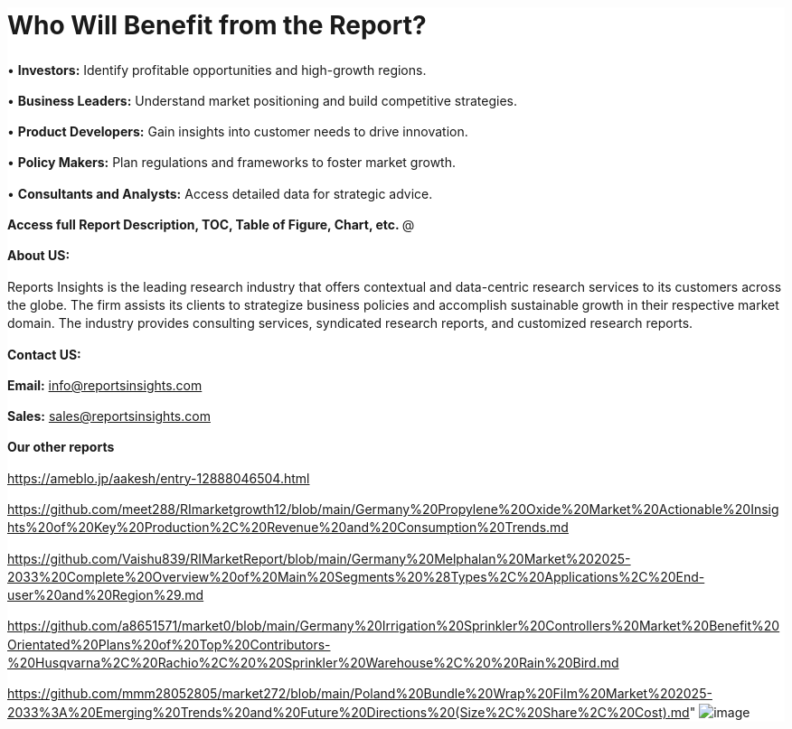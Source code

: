 # <strong>Who Will Benefit from the Report?</strong>

• <strong>Investors:</strong> Identify profitable opportunities and high-growth regions.

• <strong>Business Leaders:</strong> Understand market positioning and build competitive strategies.

• <strong>Product Developers:</strong> Gain insights into customer needs to drive innovation.

• <strong>Policy Makers:</strong> Plan regulations and frameworks to foster market growth.

• <strong>Consultants and Analysts:</strong> Access detailed data for strategic advice.
</ul>
<strong>Access full Report Description, TOC, Table of Figure, Chart, etc. </strong>@  <a href= style=color:#0000ff;></a></font>

<strong><strong>About US</strong>:</strong>

Reports Insights is the leading research industry that offers contextual and data-centric research services to its customers across the globe. The firm assists its clients to strategize business policies and accomplish sustainable growth in their respective market domain. The industry provides consulting services, syndicated research reports, and customized research reports.

<strong>Contact US:</strong>

<p class=""""><b>Email:</b> <a href=mailto:info@reportsinsights.com>info@reportsinsights.com</a></p>
<p class=""""><b>Sales:</b> <a href=mailto:sales@reportsinsights.com>sales@reportsinsights.com</a></p>

<strong>Our other reports</strong>

<a href=https://ameblo.jp/aakesh/entry-12888046504.html>https://ameblo.jp/aakesh/entry-12888046504.html</a>

<a href=https://github.com/meet288/RImarketgrowth12/blob/main/Germany%20Propylene%20Oxide%20Market%20Actionable%20Insights%20of%20Key%20Production%2C%20Revenue%20and%20Consumption%20Trends.md>https://github.com/meet288/RImarketgrowth12/blob/main/Germany%20Propylene%20Oxide%20Market%20Actionable%20Insights%20of%20Key%20Production%2C%20Revenue%20and%20Consumption%20Trends.md</a>

<a href=https://github.com/Vaishu839/RIMarketReport/blob/main/Germany%20Melphalan%20Market%202025-2033%20Complete%20Overview%20of%20Main%20Segments%20%28Types%2C%20Applications%2C%20End-user%20and%20Region%29.md>https://github.com/Vaishu839/RIMarketReport/blob/main/Germany%20Melphalan%20Market%202025-2033%20Complete%20Overview%20of%20Main%20Segments%20%28Types%2C%20Applications%2C%20End-user%20and%20Region%29.md</a>

<a href=https://github.com/a8651571/market0/blob/main/Germany%20Irrigation%20Sprinkler%20Controllers%20Market%20Benefit%20Orientated%20Plans%20of%20Top%20Contributors-%20Husqvarna%2C%20Rachio%2C%20%20Sprinkler%20Warehouse%2C%20%20Rain%20Bird.md>https://github.com/a8651571/market0/blob/main/Germany%20Irrigation%20Sprinkler%20Controllers%20Market%20Benefit%20Orientated%20Plans%20of%20Top%20Contributors-%20Husqvarna%2C%20Rachio%2C%20%20Sprinkler%20Warehouse%2C%20%20Rain%20Bird.md</a>

<a href=https://github.com/mmm28052805/market272/blob/main/Poland%20Bundle%20Wrap%20Film%20Market%202025-2033%3A%20Emerging%20Trends%20and%20Future%20Directions%20(Size%2C%20Share%2C%20Cost).md>https://github.com/mmm28052805/market272/blob/main/Poland%20Bundle%20Wrap%20Film%20Market%202025-2033%3A%20Emerging%20Trends%20and%20Future%20Directions%20(Size%2C%20Share%2C%20Cost).md</a>"
![image](https://github.com/user-attachments/assets/46a13e18-24e4-4baf-9573-9d04ec23c904)
